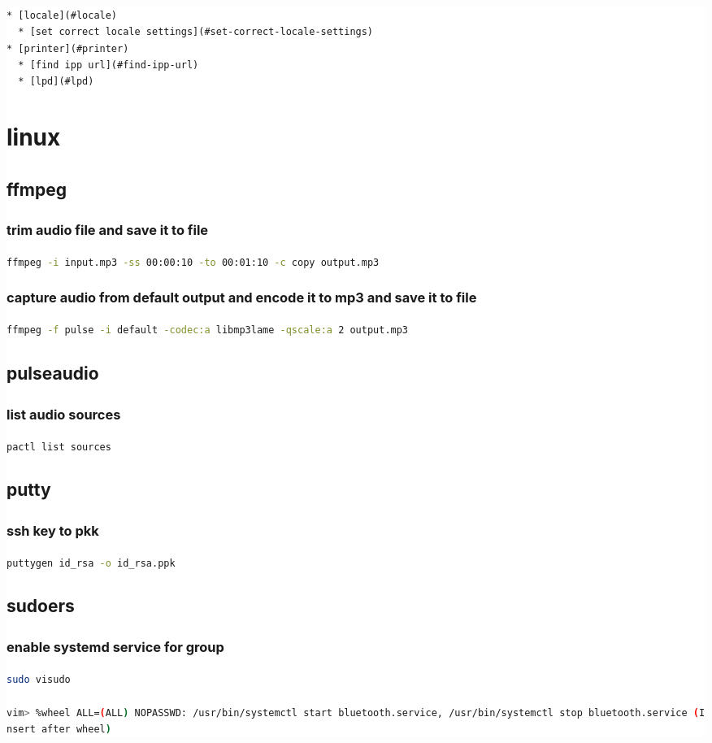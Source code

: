     * [locale](#locale)
      * [set correct locale settings](#set-correct-locale-settings)
    * [printer](#printer)
      * [find ipp url](#find-ipp-url)
      * [lpd](#lpd)



# linux

## ffmpeg

### trim audio file and save it to file

```bash
ffmpeg -i input.mp3 -ss 00:00:10 -to 00:01:10 -c copy output.mp3
```

### capture audio from default output and encode it to mp3 and save it to file

```bash
ffmpeg -f pulse -i default -codec:a libmp3lame -qscale:a 2 output.mp3
```

## pulseaudio

### list audio sources

```bash
pactl list sources
```

## putty

### ssh key to pkk

```bash
puttygen id_rsa -o id_rsa.ppk
```

## sudoers

### enable systemd service for group

```bash
sudo visudo

vim> %wheel ALL=(ALL) NOPASSWD: /usr/bin/systemctl start bluetooth.service, /usr/bin/systemctl stop bluetooth.service (Insert after wheel)
```
